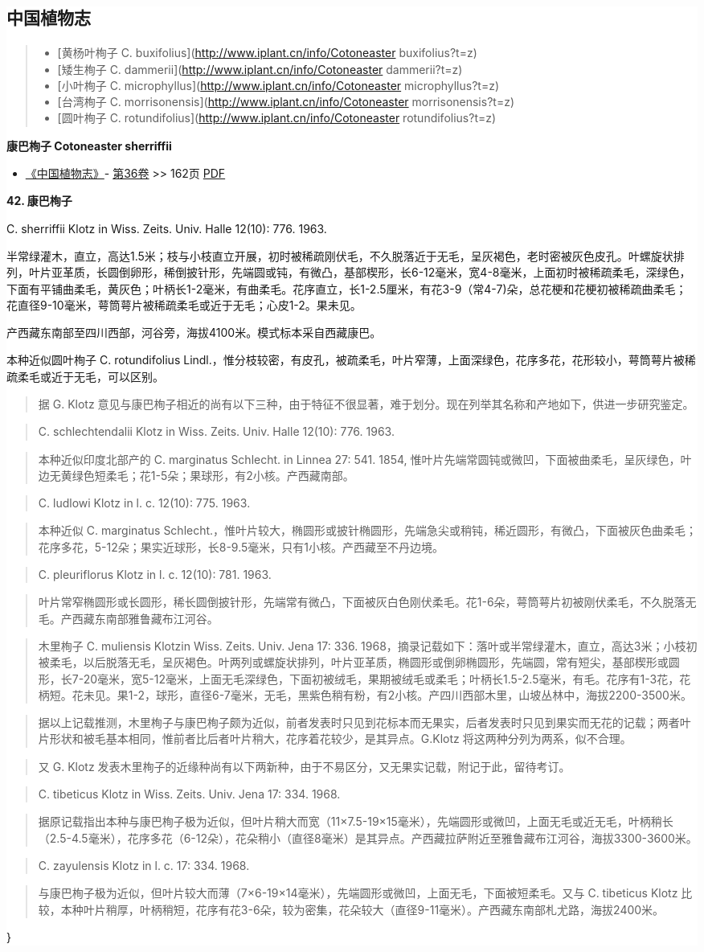 
## 中国植物志

> * [黄杨叶栒子  C.  buxifolius](http://www.iplant.cn/info/Cotoneaster buxifolius?t=z)
> * [矮生栒子  C.  dammerii](http://www.iplant.cn/info/Cotoneaster dammerii?t=z)
> * [小叶栒子  C.  microphyllus](http://www.iplant.cn/info/Cotoneaster microphyllus?t=z)
> * [台湾栒子  C.  morrisonensis](http://www.iplant.cn/info/Cotoneaster morrisonensis?t=z)
> * [圆叶栒子  C.  rotundifolius](http://www.iplant.cn/info/Cotoneaster rotundifolius?t=z)


**康巴栒子 Cotoneaster sherriffii**

* [《中国植物志》](http://www.iplant.cn/frps)- [第36卷](http://www.iplant.cn/frps/vol/36) >> 162页 [PDF](http://www.iplant.cn/frps/pdf/36/162.PDF)


**42. 康巴栒子**

C. sherriffii Klotz in Wiss. Zeits. Univ. Halle 12(10): 776. 1963.

半常绿灌木，直立，高达1.5米；枝与小枝直立开展，初时被稀疏刚伏毛，不久脱落近于无毛，呈灰褐色，老时密被灰色皮孔。叶螺旋状排列，叶片亚革质，长圆倒卵形，稀倒披针形，先端圆或钝，有微凸，基部楔形，长6-12毫米，宽4-8毫米，上面初时被稀疏柔毛，深绿色，下面有平铺曲柔毛，黄灰色；叶柄长1-2毫米，有曲柔毛。花序直立，长1-2.5厘米，有花3-9（常4-7)朵，总花梗和花梗初被稀疏曲柔毛；花直径9-10毫米，萼筒萼片被稀疏柔毛或近于无毛；心皮1-2。果未见。

产西藏东南部至四川西部，河谷旁，海拔4100米。模式标本采自西藏康巴。

本种近似圆叶栒子 C. rotundifolius Lindl.，惟分枝较密，有皮孔，被疏柔毛，叶片窄薄，上面深绿色，花序多花，花形较小，萼筒萼片被稀疏柔毛或近于无毛，可以区别。

> 据 G. Klotz 意见与康巴栒子相近的尚有以下三种，由于特征不很显著，难于划分。现在列举其名称和产地如下，供进一步研究鉴定。

> C. schlechtendalii Klotz in Wiss. Zeits. Univ. Halle 12(10): 776. 1963.

> 本种近似印度北部产的 C. marginatus Schlecht. in Linnea 27: 541. 1854, 惟叶片先端常圆钝或微凹，下面被曲柔毛，呈灰绿色，叶边无黄绿色短柔毛；花1-5朵；果球形，有2小核。产西藏南部。

> C. ludlowi Klotz in l. c. 12(10): 775. 1963.

> 本种近似 C. marginatus Schlecht.，惟叶片较大，椭圆形或披针椭圆形，先端急尖或稍钝，稀近圆形，有微凸，下面被灰色曲柔毛；花序多花，5-12朵；果实近球形，长8-9.5毫米，只有1小核。产西藏至不丹边境。

> C. pleuriflorus Klotz in l. c. 12(10): 781. 1963.

> 叶片常窄椭圆形或长圆形，稀长圆倒披针形，先端常有微凸，下面被灰白色刚伏柔毛。花1-6朵，萼筒萼片初被刚伏柔毛，不久脱落无毛。产西藏东南部雅鲁藏布江河谷。

> 木里栒子 C. muliensis Klotzin Wiss. Zeits. Univ. Jena 17: 336. 1968，摘录记载如下：落叶或半常绿灌木，直立，高达3米；小枝初被柔毛，以后脱落无毛，呈灰褐色。叶两列或螺旋状排列，叶片亚革质，椭圆形或倒卵椭圆形，先端圆，常有短尖，基部楔形或圆形，长7-20毫米，宽5-12毫米，上面无毛深绿色，下面初被绒毛，果期被绒毛或柔毛；叶柄长1.5-2.5毫米，有毛。花序有1-3花，花柄短。花未见。果1-2，球形，直径6-7毫米，无毛，黑紫色稍有粉，有2小核。产四川西部木里，山坡丛林中，海拔2200-3500米。

> 据以上记载推测，木里栒子与康巴栒子颇为近似，前者发表时只见到花标本而无果实，后者发表时只见到果实而无花的记载；两者叶片形状和被毛基本相同，惟前者比后者叶片稍大，花序着花较少，是其异点。G.Klotz 将这两种分列为两系，似不合理。

> 又 G. Klotz 发表木里栒子的近缘种尚有以下两新种，由于不易区分，又无果实记载，附记于此，留待考订。

> C. tibeticus Klotz in Wiss. Zeits. Univ. Jena 17: 334. 1968.

> 据原记载指出本种与康巴栒子极为近似，但叶片稍大而宽（11×7.5-19×15毫米），先端圆形或微凹，上面无毛或近无毛，叶柄稍长（2.5-4.5毫米），花序多花（6-12朵），花朵稍小（直径8毫米）是其异点。产西藏拉萨附近至雅鲁藏布江河谷，海拔3300-3600米。

> C. zayulensis Klotz in l. c. 17: 334. 1968.

> 与康巴栒子极为近似，但叶片较大而薄（7×6-19×14毫米），先端圆形或微凹，上面无毛，下面被短柔毛。又与 C. tibeticus Klotz 比较，本种叶片稍厚，叶柄稍短，花序有花3-6朵，较为密集，花朵较大（直径9-11毫米）。产西藏东南部札尤路，海拔2400米。

}